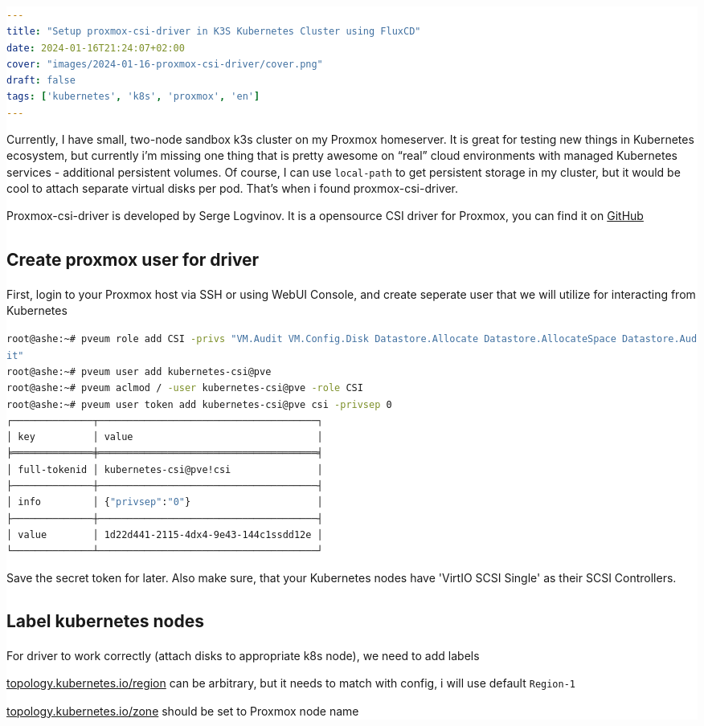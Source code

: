 ```yaml
---
title: "Setup proxmox-csi-driver in K3S Kubernetes Cluster using FluxCD"
date: 2024-01-16T21:24:07+02:00
cover: "images/2024-01-16-proxmox-csi-driver/cover.png"
draft: false
tags: ['kubernetes', 'k8s', 'proxmox', 'en']
---
```


Currently, I have small, two-node sandbox k3s cluster on my Proxmox homeserver. It is great for testing new things in Kubernetes ecosystem, but currently i’m missing one thing that is pretty awesome on “real” cloud environments with managed Kubernetes services - additional persistent volumes.
Of course, I can use `local-path` to get persistent storage in my cluster, but it would be cool to attach separate virtual disks per pod. That’s when i found proxmox-csi-driver.

Proxmox-csi-driver is developed by Serge Logvinov. It is a opensource CSI driver for Proxmox, you can find it on [GitHub](https://github.com/sergelogvinov/proxmox-csi-plugin/)


## Create proxmox user for driver

First, login to your Proxmox host via SSH or using WebUI Console, and create seperate user that we will utilize for interacting from Kubernetes

```bash
root@ashe:~# pveum role add CSI -privs "VM.Audit VM.Config.Disk Datastore.Allocate Datastore.AllocateSpace Datastore.Audit"
root@ashe:~# pveum user add kubernetes-csi@pve
root@ashe:~# pveum aclmod / -user kubernetes-csi@pve -role CSI
root@ashe:~# pveum user token add kubernetes-csi@pve csi -privsep 0
┌──────────────┬──────────────────────────────────────┐
│ key          │ value                                │
╞══════════════╪══════════════════════════════════════╡
│ full-tokenid │ kubernetes-csi@pve!csi               │
├──────────────┼──────────────────────────────────────┤
│ info         │ {"privsep":"0"}                      │
├──────────────┼──────────────────────────────────────┤
│ value        │ 1d22d441-2115-4dx4-9e43-144c1ssdd12e │
└──────────────┴──────────────────────────────────────┘
```

Save the secret token for later. Also make sure, that your Kubernetes nodes have 'VirtIO SCSI Single' as their SCSI Controllers.

## Label kubernetes nodes

For driver to work correctly (attach disks to appropriate k8s node), we need to add labels

[topology.kubernetes.io/region](http://topology.kubernetes.io/region) can be arbitrary, but it needs to match with config, i will use default `Region-1`

[topology.kubernetes.io/zone](http://topology.kubernetes.io/zone) should be set to Proxmox node name
